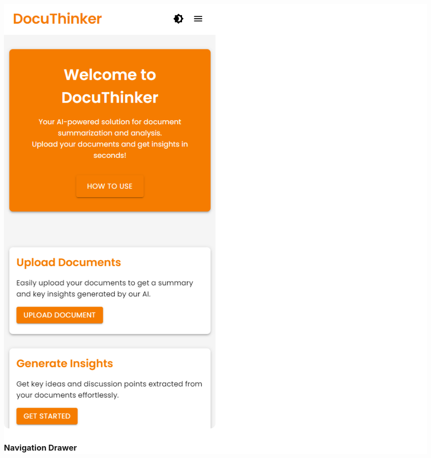   <img src="../images/responsive.png" alt="LegalLens Mobile" width="50%" style="border-radius: 10px;">
</p>

### Navigation Drawer
